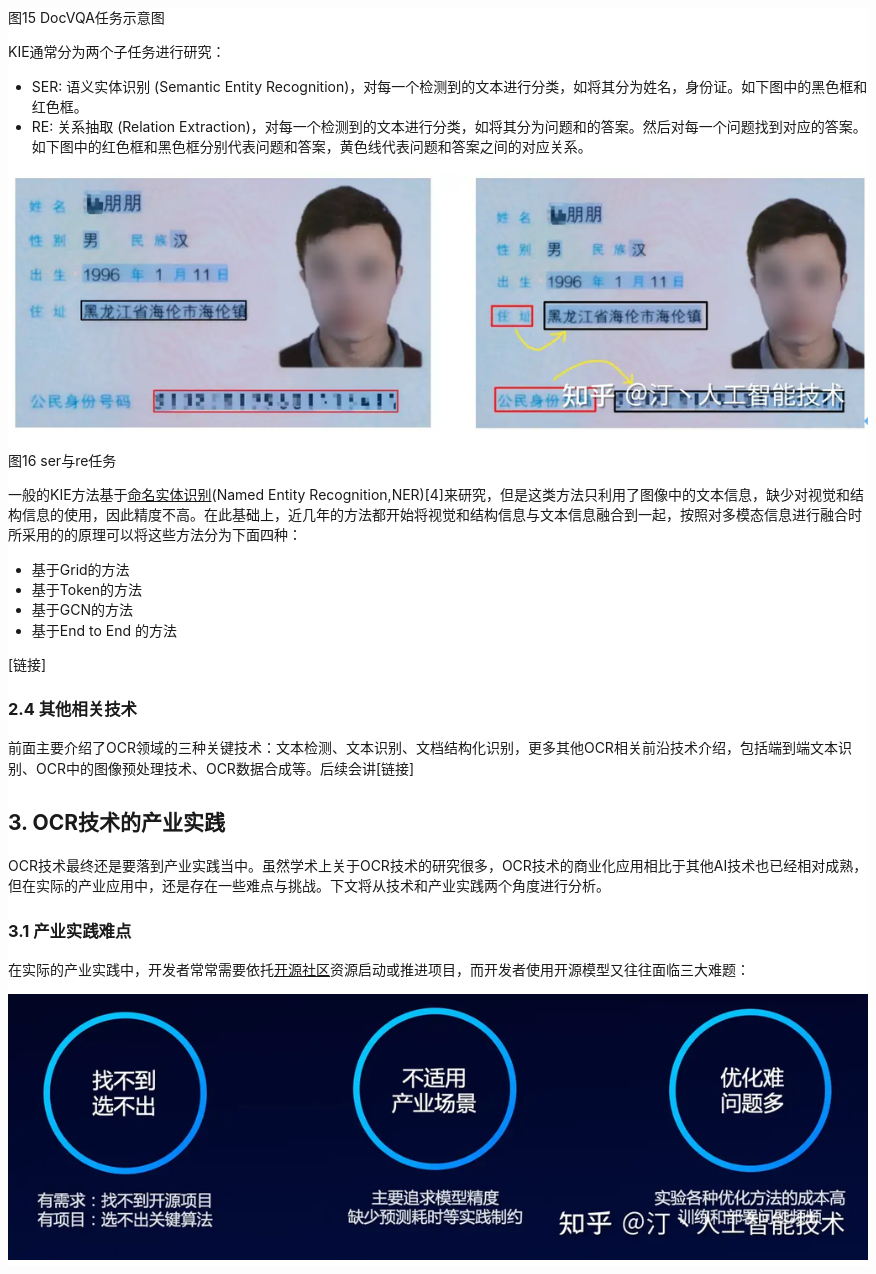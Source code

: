图15 DocVQA任务示意图

KIE通常分为两个子任务进行研究：

- SER: 语义实体识别 (Semantic Entity Recognition)，对每一个检测到的文本进行分类，如将其分为姓名，身份证。如下图中的黑色框和红色框。
- RE: 关系抽取 (Relation Extraction)，对每一个检测到的文本进行分类，如将其分为问题和的答案。然后对每一个问题找到对应的答案。如下图中的红色框和黑色框分别代表问题和答案，黄色线代表问题和答案之间的对应关系。

![img](images/v2-1ddb336ddd9ea4891978fad396f22351_1440w.webp)

图16 ser与re任务

一般的KIE方法基于[命名实体识别](https://zhida.zhihu.com/search?q=命名实体识别&zhida_source=entity&is_preview=1)(Named Entity Recognition,NER)[4]来研究，但是这类方法只利用了图像中的文本信息，缺少对视觉和结构信息的使用，因此精度不高。在此基础上，近几年的方法都开始将视觉和结构信息与文本信息融合到一起，按照对多模态信息进行融合时所采用的的原理可以将这些方法分为下面四种：

- 基于Grid的方法
- 基于Token的方法
- 基于GCN的方法
- 基于End to End 的方法



[链接]

### 2.4 其他相关技术

前面主要介绍了OCR领域的三种关键技术：文本检测、文本识别、文档结构化识别，更多其他OCR相关前沿技术介绍，包括端到端文本识别、OCR中的图像预处理技术、OCR数据合成等。后续会讲[链接]

## 3. OCR技术的产业实践

OCR技术最终还是要落到产业实践当中。虽然学术上关于OCR技术的研究很多，OCR技术的商业化应用相比于其他AI技术也已经相对成熟，但在实际的产业应用中，还是存在一些难点与挑战。下文将从技术和产业实践两个角度进行分析。

### 3.1 产业实践难点

在实际的产业实践中，开发者常常需要依托[开源社区](https://zhida.zhihu.com/search?q=开源社区&zhida_source=entity&is_preview=1)资源启动或推进项目，而开发者使用开源模型又往往面临三大难题：

![img](images/v2-d7581e72e1558437ff6ec324390509c6_1440w.webp)
